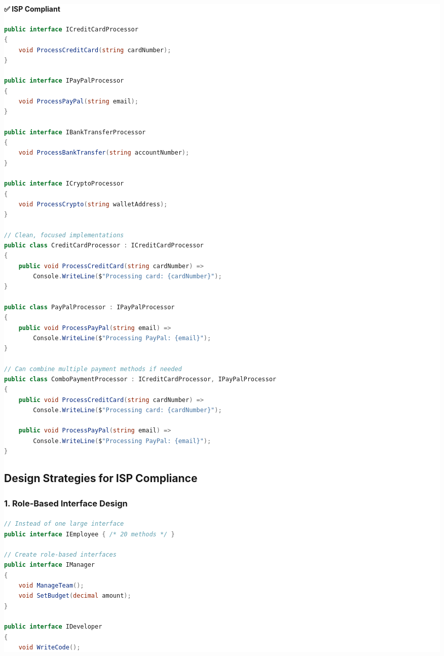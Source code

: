 #### ✅ **ISP Compliant**
```csharp
public interface ICreditCardProcessor
{
    void ProcessCreditCard(string cardNumber);
}

public interface IPayPalProcessor
{
    void ProcessPayPal(string email);
}

public interface IBankTransferProcessor
{
    void ProcessBankTransfer(string accountNumber);
}

public interface ICryptoProcessor
{
    void ProcessCrypto(string walletAddress);
}

// Clean, focused implementations
public class CreditCardProcessor : ICreditCardProcessor
{
    public void ProcessCreditCard(string cardNumber) => 
        Console.WriteLine($"Processing card: {cardNumber}");
}

public class PayPalProcessor : IPayPalProcessor
{
    public void ProcessPayPal(string email) => 
        Console.WriteLine($"Processing PayPal: {email}");
}

// Can combine multiple payment methods if needed
public class ComboPaymentProcessor : ICreditCardProcessor, IPayPalProcessor
{
    public void ProcessCreditCard(string cardNumber) => 
        Console.WriteLine($"Processing card: {cardNumber}");
    
    public void ProcessPayPal(string email) => 
        Console.WriteLine($"Processing PayPal: {email}");
}
```

## Design Strategies for ISP Compliance

### 1. **Role-Based Interface Design**
```csharp
// Instead of one large interface
public interface IEmployee { /* 20 methods */ }

// Create role-based interfaces
public interface IManager
{
    void ManageTeam();
    void SetBudget(decimal amount);
}

public interface IDeveloper
{
    void WriteCode();
```